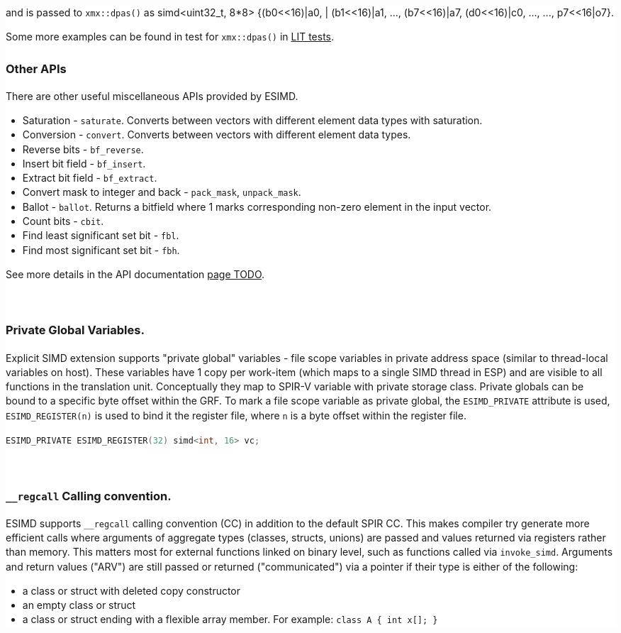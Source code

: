 and is passed to `xmx::dpas()` as simd<uint32_t, 8*8> {(b0<<16)|a0, | (b1<<16)|a1, ..., (b7<<16)|a7, (d0<<16)|c0, ..., ..., p7<<16\|o7}.

Some more examples can be found in test for `xmx::dpas()` in [LIT tests](https://github.com/intel/llvm/tree/sycl/sycl/test-e2e/ESIMD/dpas).

### Other APIs

There are other useful miscellaneous APIs provided by ESIMD.
- Saturation - `saturate`. Converts between vectors with different element data
  types with saturation.
- Conversion - `convert`. Converts between vectors with different element data
  types.
- Reverse bits - `bf_reverse`.
- Insert bit field - `bf_insert`.
- Extract bit field - `bf_extract`.
- Convert mask to integer and back - `pack_mask`, `unpack_mask`.
- Ballot - `ballot`. Returns a bitfield where 1 marks corresponding non-zero
  element in the input vector.
- Count bits - `cbit`.
- Find least significant set bit - `fbl`.
- Find most significant set bit - `fbh`.

See more details in the API documentation
[page TODO](https://intel.github.io/llvm-docs/doxygen).

<br>

### Private Global Variables.

Explicit SIMD extension supports "private global" variables - file scope
variables in private address space (similar to thread-local variables on host).
These variables have 1 copy per work-item (which maps to a single SIMD thread in
ESP) and are visible to all functions in the translation unit. Conceptually they
map to SPIR-V variable with private storage class. Private globals can be bound
to a specific byte offset within the GRF. To mark a file scope variable as
private global, the `ESIMD_PRIVATE` attribute is used,
`ESIMD_REGISTER(n)` is used to bind it the register file, where `n` is a byte
offset within the register file.

```cpp
ESIMD_PRIVATE ESIMD_REGISTER(32) simd<int, 16> vc;
```
<br>

### `__regcall` Calling convention.

ESIMD supports `__regcall` calling convention (CC) in addition to the default
SPIR CC. This makes compiler try generate more efficient calls where arguments
of aggregate types (classes, structs, unions) are passed and values returned via
registers rather than memory. This matters most for external functions linked on
binary level, such as functions called via `invoke_simd`. Arguments and return
values ("ARV") are still passed or returned ("communicated") via a pointer if
their type is either of the following:
- a class or struct with deleted copy constructor
- an empty class or struct
- a class or struct ending with a flexible array member. For example:
`class A { int x[]; }`
